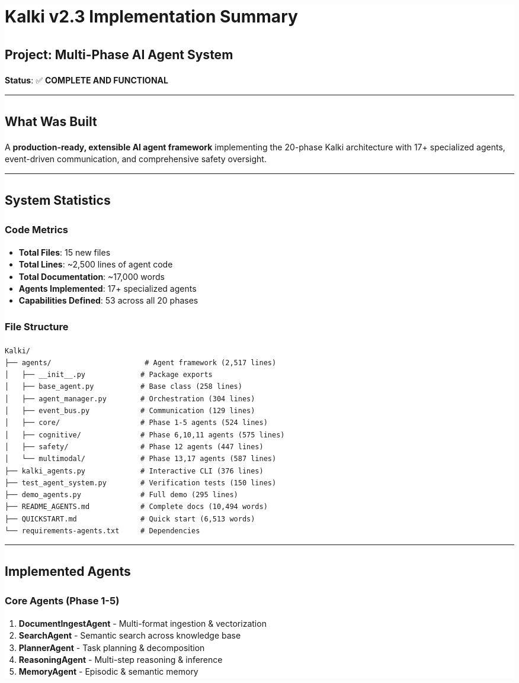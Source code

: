 # Kalki v2.3 Implementation Summary

## Project: Multi-Phase AI Agent System

**Status**: ✅ **COMPLETE AND FUNCTIONAL**

---

## What Was Built

A **production-ready, extensible AI agent framework** implementing the 20-phase Kalki architecture with 17+ specialized agents, event-driven communication, and comprehensive safety oversight.

---

## System Statistics

### Code Metrics
- **Total Files**: 15 new files
- **Total Lines**: ~2,500 lines of agent code
- **Total Documentation**: ~17,000 words
- **Agents Implemented**: 17+ specialized agents
- **Capabilities Defined**: 53 across all 20 phases

### File Structure
```
Kalki/
├── agents/                      # Agent framework (2,517 lines)
│   ├── __init__.py             # Package exports
│   ├── base_agent.py           # Base class (258 lines)
│   ├── agent_manager.py        # Orchestration (304 lines)
│   ├── event_bus.py            # Communication (129 lines)
│   ├── core/                   # Phase 1-5 agents (524 lines)
│   ├── cognitive/              # Phase 6,10,11 agents (575 lines)
│   ├── safety/                 # Phase 12 agents (447 lines)
│   └── multimodal/             # Phase 13,17 agents (587 lines)
├── kalki_agents.py             # Interactive CLI (376 lines)
├── test_agent_system.py        # Verification tests (150 lines)
├── demo_agents.py              # Full demo (295 lines)
├── README_AGENTS.md            # Complete docs (10,494 words)
├── QUICKSTART.md               # Quick start (6,513 words)
└── requirements-agents.txt     # Dependencies
```

---

## Implemented Agents

### Core Agents (Phase 1-5)
1. **DocumentIngestAgent** - Multi-format ingestion & vectorization
2. **SearchAgent** - Semantic search across knowledge base
3. **PlannerAgent** - Task planning & decomposition
4. **ReasoningAgent** - Multi-step reasoning & inference
5. **MemoryAgent** - Episodic & semantic memory
